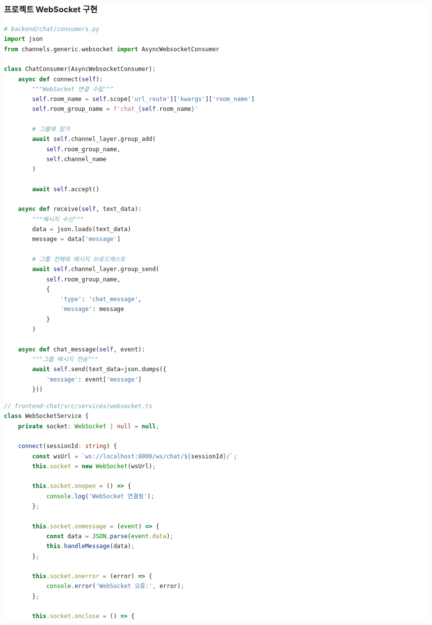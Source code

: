 ### 프로젝트 WebSocket 구현
```python
# backend/chat/consumers.py
import json
from channels.generic.websocket import AsyncWebsocketConsumer

class ChatConsumer(AsyncWebsocketConsumer):
    async def connect(self):
        """WebSocket 연결 수립"""
        self.room_name = self.scope['url_route']['kwargs']['room_name']
        self.room_group_name = f'chat_{self.room_name}'
        
        # 그룹에 참가
        await self.channel_layer.group_add(
            self.room_group_name,
            self.channel_name
        )
        
        await self.accept()
    
    async def receive(self, text_data):
        """메시지 수신"""
        data = json.loads(text_data)
        message = data['message']
        
        # 그룹 전체에 메시지 브로드캐스트
        await self.channel_layer.group_send(
            self.room_group_name,
            {
                'type': 'chat_message',
                'message': message
            }
        )
    
    async def chat_message(self, event):
        """그룹 메시지 전송"""
        await self.send(text_data=json.dumps({
            'message': event['message']
        }))
```

```typescript
// frontend-chat/src/services/websocket.ts
class WebSocketService {
    private socket: WebSocket | null = null;
    
    connect(sessionId: string) {
        const wsUrl = `ws://localhost:8000/ws/chat/${sessionId}/`;
        this.socket = new WebSocket(wsUrl);
        
        this.socket.onopen = () => {
            console.log('WebSocket 연결됨');
        };
        
        this.socket.onmessage = (event) => {
            const data = JSON.parse(event.data);
            this.handleMessage(data);
        };
        
        this.socket.onerror = (error) => {
            console.error('WebSocket 오류:', error);
        };
        
        this.socket.onclose = () => {
```